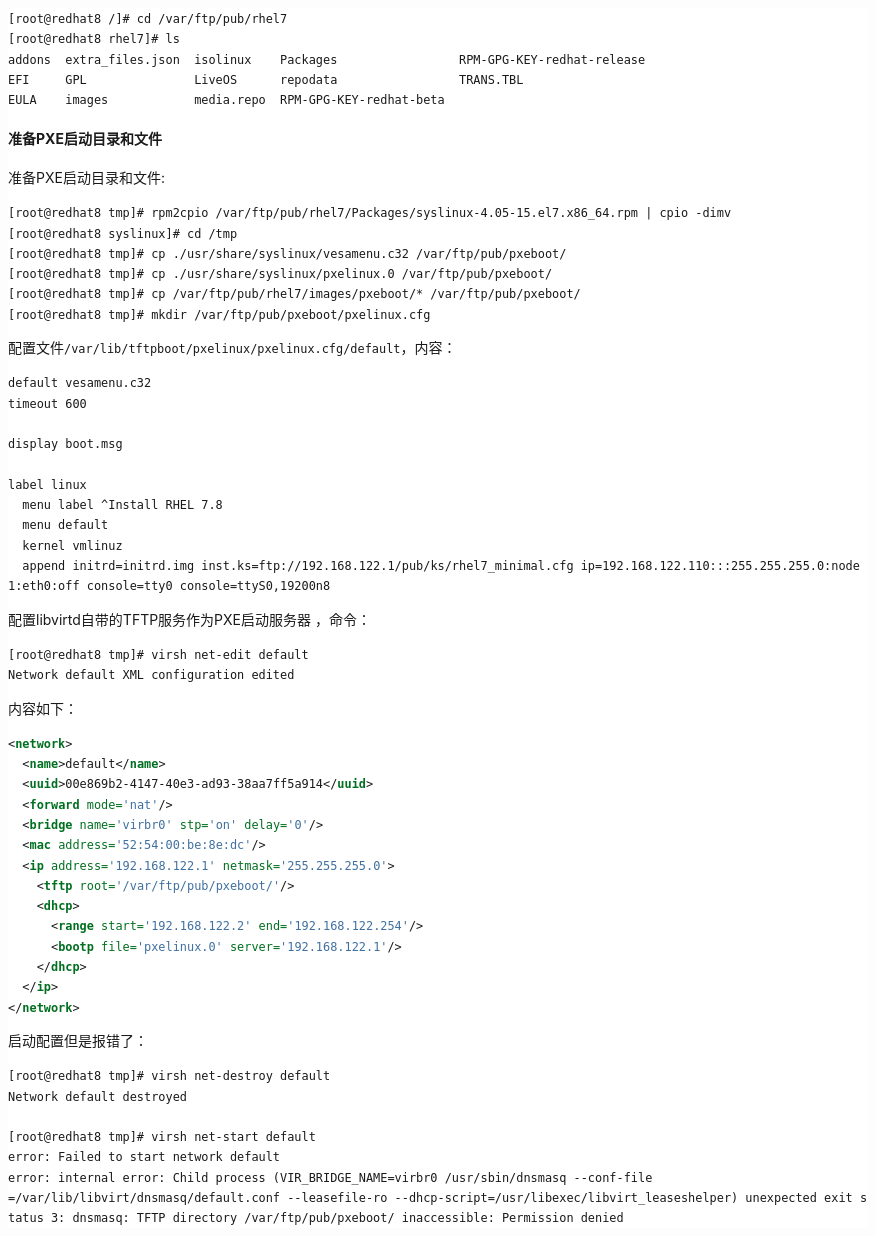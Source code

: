 ```
[root@redhat8 /]# cd /var/ftp/pub/rhel7
[root@redhat8 rhel7]# ls
addons  extra_files.json  isolinux    Packages                 RPM-GPG-KEY-redhat-release
EFI     GPL               LiveOS      repodata                 TRANS.TBL
EULA    images            media.repo  RPM-GPG-KEY-redhat-beta
```
#### 准备PXE启动目录和文件
准备PXE启动目录和文件:
```
[root@redhat8 tmp]# rpm2cpio /var/ftp/pub/rhel7/Packages/syslinux-4.05-15.el7.x86_64.rpm | cpio -dimv
[root@redhat8 syslinux]# cd /tmp
[root@redhat8 tmp]# cp ./usr/share/syslinux/vesamenu.c32 /var/ftp/pub/pxeboot/
[root@redhat8 tmp]# cp ./usr/share/syslinux/pxelinux.0 /var/ftp/pub/pxeboot/
[root@redhat8 tmp]# cp /var/ftp/pub/rhel7/images/pxeboot/* /var/ftp/pub/pxeboot/
[root@redhat8 tmp]# mkdir /var/ftp/pub/pxeboot/pxelinux.cfg
```
配置文件`/var/lib/tftpboot/pxelinux/pxelinux.cfg/default`，内容：
```
default vesamenu.c32
timeout 600

display boot.msg

label linux
  menu label ^Install RHEL 7.8
  menu default
  kernel vmlinuz
  append initrd=initrd.img inst.ks=ftp://192.168.122.1/pub/ks/rhel7_minimal.cfg ip=192.168.122.110:::255.255.255.0:node1:eth0:off console=tty0 console=ttyS0,19200n8
```
配置libvirtd自带的TFTP服务作为PXE启动服务器 ，命令：
```
[root@redhat8 tmp]# virsh net-edit default 
Network default XML configuration edited
```
内容如下：
```xml
<network>
  <name>default</name>
  <uuid>00e869b2-4147-40e3-ad93-38aa7ff5a914</uuid>
  <forward mode='nat'/>
  <bridge name='virbr0' stp='on' delay='0'/>
  <mac address='52:54:00:be:8e:dc'/>
  <ip address='192.168.122.1' netmask='255.255.255.0'>  
    <tftp root='/var/ftp/pub/pxeboot/'/>    
    <dhcp>
      <range start='192.168.122.2' end='192.168.122.254'/>
      <bootp file='pxelinux.0' server='192.168.122.1'/>
    </dhcp>
  </ip>
</network>
```
启动配置但是报错了：
```
[root@redhat8 tmp]# virsh net-destroy default
Network default destroyed

[root@redhat8 tmp]# virsh net-start default
error: Failed to start network default
error: internal error: Child process (VIR_BRIDGE_NAME=virbr0 /usr/sbin/dnsmasq --conf-file
=/var/lib/libvirt/dnsmasq/default.conf --leasefile-ro --dhcp-script=/usr/libexec/libvirt_leaseshelper) unexpected exit status 3: dnsmasq: TFTP directory /var/ftp/pub/pxeboot/ inaccessible: Permission denied
```